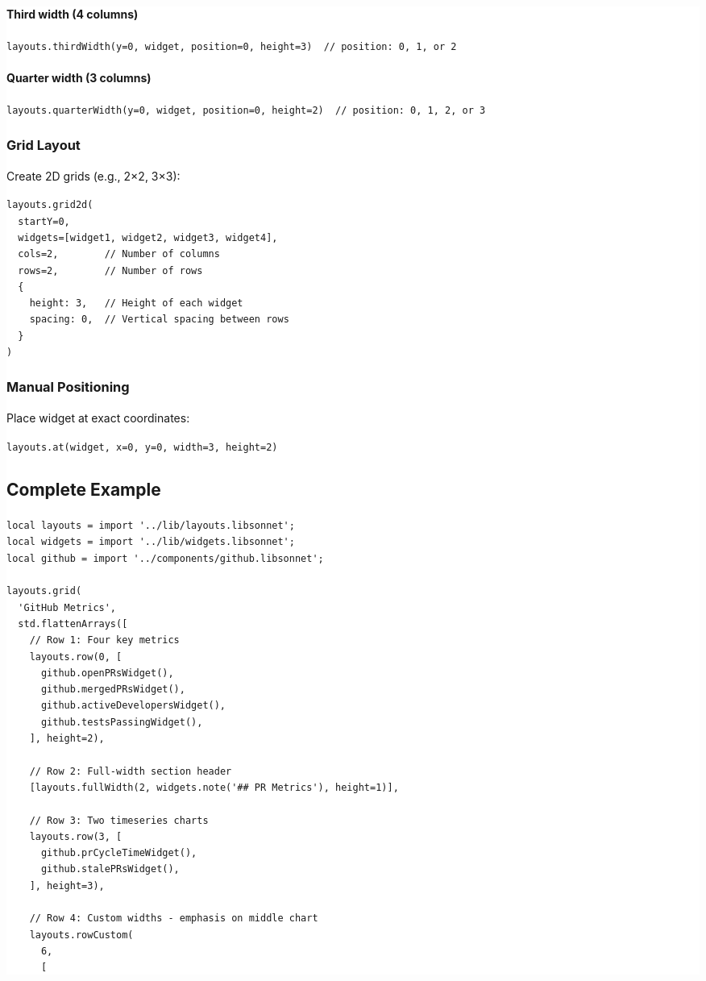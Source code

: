 #### Third width (4 columns)
```jsonnet
layouts.thirdWidth(y=0, widget, position=0, height=3)  // position: 0, 1, or 2
```

#### Quarter width (3 columns)
```jsonnet
layouts.quarterWidth(y=0, widget, position=0, height=2)  // position: 0, 1, 2, or 3
```

### Grid Layout

Create 2D grids (e.g., 2×2, 3×3):

```jsonnet
layouts.grid2d(
  startY=0,
  widgets=[widget1, widget2, widget3, widget4],
  cols=2,        // Number of columns
  rows=2,        // Number of rows
  {
    height: 3,   // Height of each widget
    spacing: 0,  // Vertical spacing between rows
  }
)
```

### Manual Positioning

Place widget at exact coordinates:

```jsonnet
layouts.at(widget, x=0, y=0, width=3, height=2)
```

## Complete Example

```jsonnet
local layouts = import '../lib/layouts.libsonnet';
local widgets = import '../lib/widgets.libsonnet';
local github = import '../components/github.libsonnet';

layouts.grid(
  'GitHub Metrics',
  std.flattenArrays([
    // Row 1: Four key metrics
    layouts.row(0, [
      github.openPRsWidget(),
      github.mergedPRsWidget(),
      github.activeDevelopersWidget(),
      github.testsPassingWidget(),
    ], height=2),

    // Row 2: Full-width section header
    [layouts.fullWidth(2, widgets.note('## PR Metrics'), height=1)],

    // Row 3: Two timeseries charts
    layouts.row(3, [
      github.prCycleTimeWidget(),
      github.stalePRsWidget(),
    ], height=3),

    // Row 4: Custom widths - emphasis on middle chart
    layouts.rowCustom(
      6,
      [
```